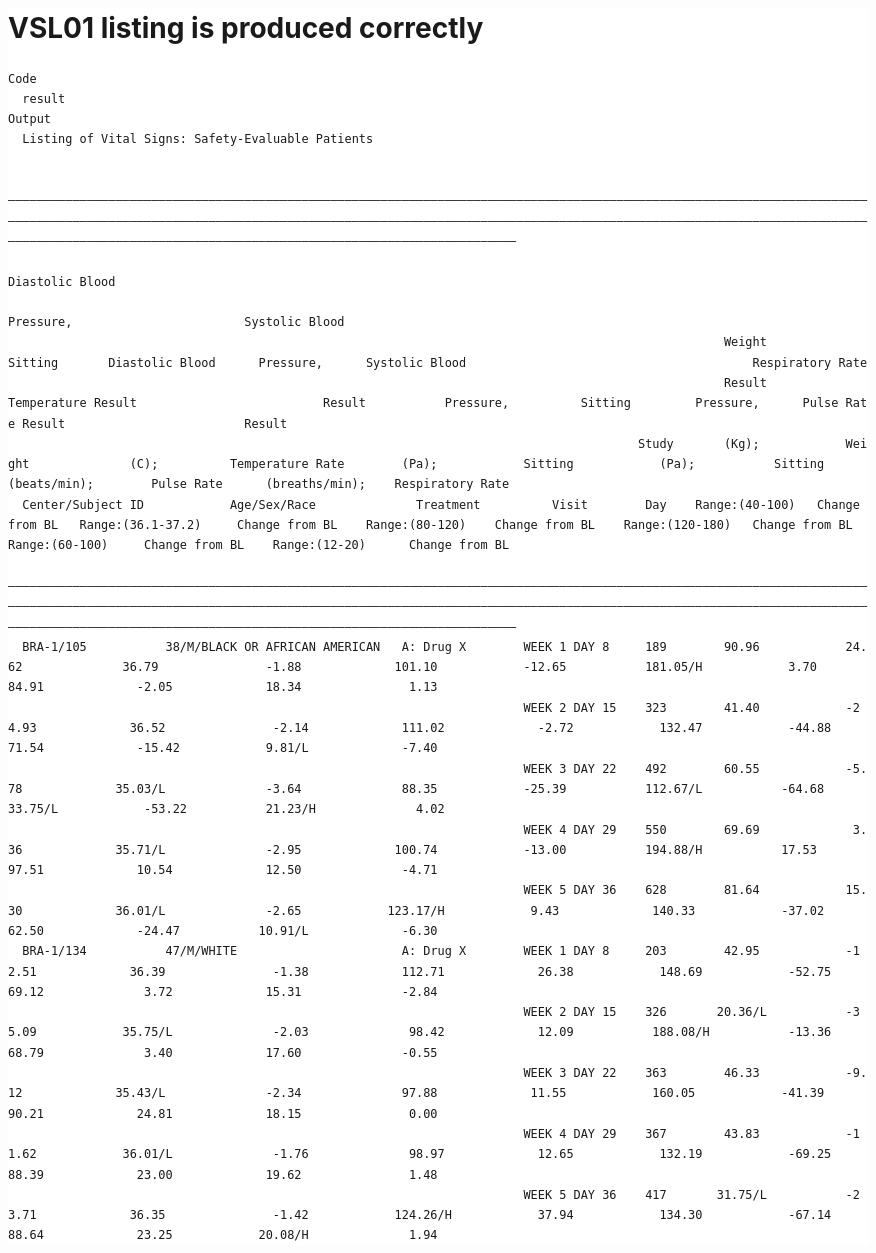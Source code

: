 # VSL01 listing is produced correctly

    Code
      result
    Output
      Listing of Vital Signs: Safety-Evaluable Patients
      
      ———————————————————————————————————————————————————————————————————————————————————————————————————————————————————————————————————————————————————————————————————————————————————————————————————————————————————————————————————————————————————————————————————————————————————————————————————————————————————————
                                                                                                                                                                              Diastolic Blood                                                                                                                                
                                                                                                                                                                                 Pressure,                        Systolic Blood                                                                                             
                                                                                                        Weight                                                                    Sitting       Diastolic Blood      Pressure,      Systolic Blood                                        Respiratory Rate                   
                                                                                                        Result                        Temperature Result                          Result           Pressure,          Sitting         Pressure,      Pulse Rate Result                         Result                        
                                                                                            Study       (Kg);            Weight              (C);          Temperature Rate        (Pa);            Sitting            (Pa);           Sitting         (beats/min);        Pulse Rate      (breaths/min);    Respiratory Rate
      Center/Subject ID            Age/Sex/Race              Treatment          Visit        Day    Range:(40-100)   Change from BL   Range:(36.1-37.2)     Change from BL    Range:(80-120)    Change from BL    Range:(120-180)   Change from BL    Range:(60-100)     Change from BL    Range:(12-20)      Change from BL 
      ———————————————————————————————————————————————————————————————————————————————————————————————————————————————————————————————————————————————————————————————————————————————————————————————————————————————————————————————————————————————————————————————————————————————————————————————————————————————————————
      BRA-1/105           38/M/BLACK OR AFRICAN AMERICAN   A: Drug X        WEEK 1 DAY 8     189        90.96            24.62              36.79               -1.88             101.10            -12.65           181.05/H            3.70              84.91             -2.05             18.34               1.13      
                                                                            WEEK 2 DAY 15    323        41.40            -24.93             36.52               -2.14             111.02             -2.72            132.47            -44.88             71.54             -15.42            9.81/L             -7.40      
                                                                            WEEK 3 DAY 22    492        60.55            -5.78             35.03/L              -3.64              88.35            -25.39           112.67/L           -64.68            33.75/L            -53.22           21.23/H              4.02      
                                                                            WEEK 4 DAY 29    550        69.69             3.36             35.71/L              -2.95             100.74            -13.00           194.88/H           17.53              97.51             10.54             12.50              -4.71      
                                                                            WEEK 5 DAY 36    628        81.64            15.30             36.01/L              -2.65            123.17/H            9.43             140.33            -37.02             62.50             -24.47           10.91/L             -6.30      
      BRA-1/134           47/M/WHITE                       A: Drug X        WEEK 1 DAY 8     203        42.95            -12.51             36.39               -1.38             112.71             26.38            148.69            -52.75             69.12              3.72             15.31              -2.84      
                                                                            WEEK 2 DAY 15    326       20.36/L           -35.09            35.75/L              -2.03              98.42             12.09           188.08/H           -13.36             68.79              3.40             17.60              -0.55      
                                                                            WEEK 3 DAY 22    363        46.33            -9.12             35.43/L              -2.34              97.88             11.55            160.05            -41.39             90.21             24.81             18.15               0.00      
                                                                            WEEK 4 DAY 29    367        43.83            -11.62            36.01/L              -1.76              98.97             12.65            132.19            -69.25             88.39             23.00             19.62               1.48      
                                                                            WEEK 5 DAY 36    417       31.75/L           -23.71             36.35               -1.42            124.26/H            37.94            134.30            -67.14             88.64             23.25            20.08/H              1.94      